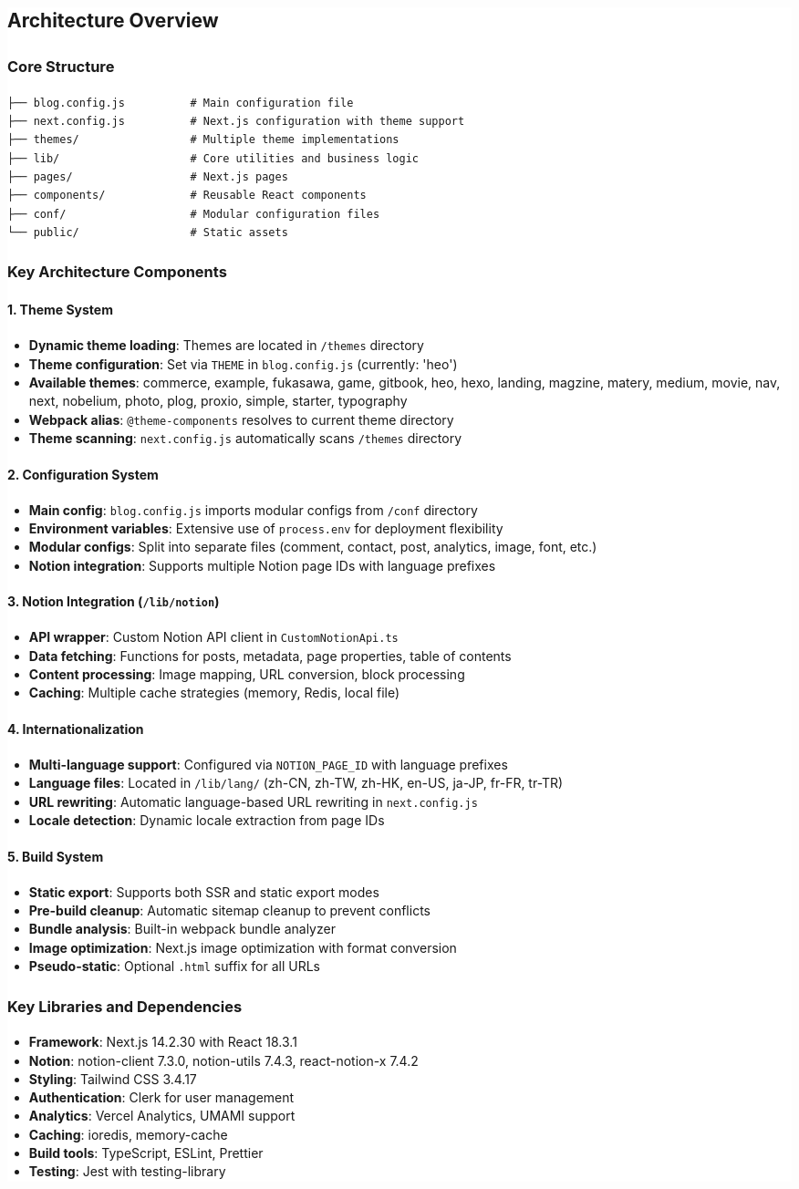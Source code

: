 ## Architecture Overview

### Core Structure
```
├── blog.config.js          # Main configuration file
├── next.config.js          # Next.js configuration with theme support
├── themes/                 # Multiple theme implementations
├── lib/                    # Core utilities and business logic
├── pages/                  # Next.js pages
├── components/             # Reusable React components
├── conf/                   # Modular configuration files
└── public/                 # Static assets
```

### Key Architecture Components

#### 1. Theme System
- **Dynamic theme loading**: Themes are located in `/themes` directory
- **Theme configuration**: Set via `THEME` in `blog.config.js` (currently: 'heo')
- **Available themes**: commerce, example, fukasawa, game, gitbook, heo, hexo, landing, magzine, matery, medium, movie, nav, next, nobelium, photo, plog, proxio, simple, starter, typography
- **Webpack alias**: `@theme-components` resolves to current theme directory
- **Theme scanning**: `next.config.js` automatically scans `/themes` directory

#### 2. Configuration System
- **Main config**: `blog.config.js` imports modular configs from `/conf` directory
- **Environment variables**: Extensive use of `process.env` for deployment flexibility
- **Modular configs**: Split into separate files (comment, contact, post, analytics, image, font, etc.)
- **Notion integration**: Supports multiple Notion page IDs with language prefixes

#### 3. Notion Integration (`/lib/notion`)
- **API wrapper**: Custom Notion API client in `CustomNotionApi.ts`
- **Data fetching**: Functions for posts, metadata, page properties, table of contents
- **Content processing**: Image mapping, URL conversion, block processing
- **Caching**: Multiple cache strategies (memory, Redis, local file)

#### 4. Internationalization
- **Multi-language support**: Configured via `NOTION_PAGE_ID` with language prefixes
- **Language files**: Located in `/lib/lang/` (zh-CN, zh-TW, zh-HK, en-US, ja-JP, fr-FR, tr-TR)
- **URL rewriting**: Automatic language-based URL rewriting in `next.config.js`
- **Locale detection**: Dynamic locale extraction from page IDs

#### 5. Build System
- **Static export**: Supports both SSR and static export modes
- **Pre-build cleanup**: Automatic sitemap cleanup to prevent conflicts
- **Bundle analysis**: Built-in webpack bundle analyzer
- **Image optimization**: Next.js image optimization with format conversion
- **Pseudo-static**: Optional `.html` suffix for all URLs

### Key Libraries and Dependencies
- **Framework**: Next.js 14.2.30 with React 18.3.1
- **Notion**: notion-client 7.3.0, notion-utils 7.4.3, react-notion-x 7.4.2
- **Styling**: Tailwind CSS 3.4.17
- **Authentication**: Clerk for user management
- **Analytics**: Vercel Analytics, UMAMI support
- **Caching**: ioredis, memory-cache
- **Build tools**: TypeScript, ESLint, Prettier
- **Testing**: Jest with testing-library
